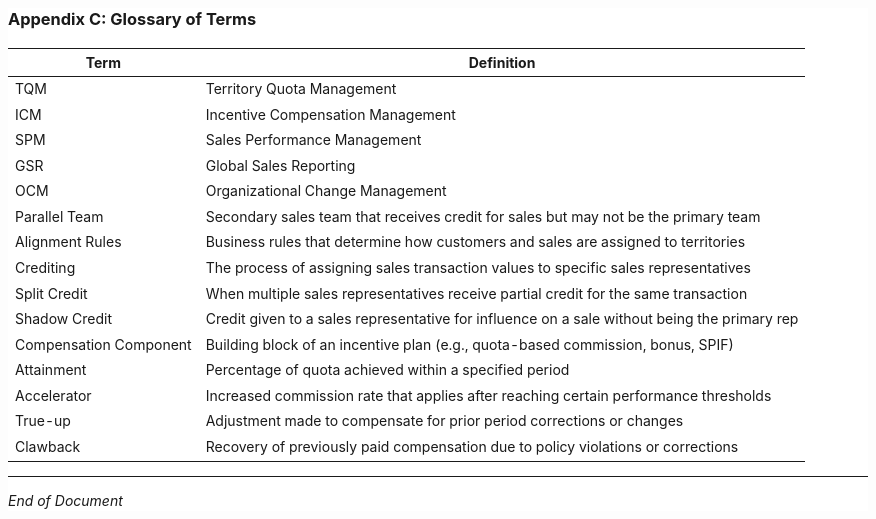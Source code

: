 ### Appendix C: Glossary of Terms

| Term | Definition |
|------|------------|
| TQM | Territory Quota Management |
| ICM | Incentive Compensation Management |
| SPM | Sales Performance Management |
| GSR | Global Sales Reporting |
| OCM | Organizational Change Management |
| Parallel Team | Secondary sales team that receives credit for sales but may not be the primary team |
| Alignment Rules | Business rules that determine how customers and sales are assigned to territories |
| Crediting | The process of assigning sales transaction values to specific sales representatives |
| Split Credit | When multiple sales representatives receive partial credit for the same transaction |
| Shadow Credit | Credit given to a sales representative for influence on a sale without being the primary rep |
| Compensation Component | Building block of an incentive plan (e.g., quota-based commission, bonus, SPIF) |
| Attainment | Percentage of quota achieved within a specified period |
| Accelerator | Increased commission rate that applies after reaching certain performance thresholds |
| True-up | Adjustment made to compensate for prior period corrections or changes |
| Clawback | Recovery of previously paid compensation due to policy violations or corrections |

---

*End of Document*
